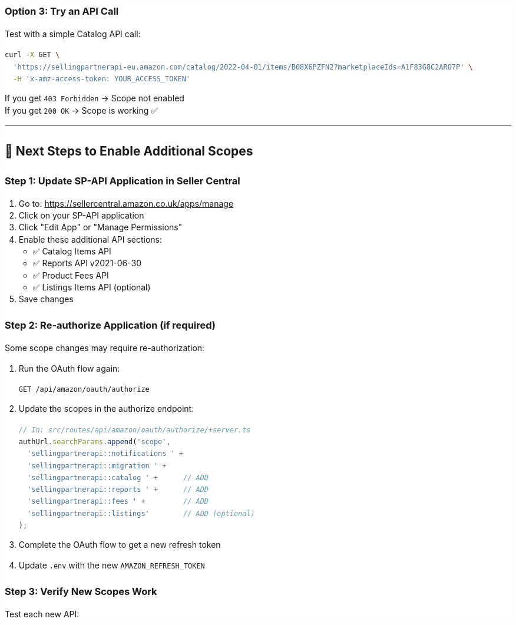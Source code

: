 ### Option 3: Try an API Call
Test with a simple Catalog API call:
```bash
curl -X GET \
  'https://sellingpartnerapi-eu.amazon.com/catalog/2022-04-01/items/B08X6PZFN2?marketplaceIds=A1F83G8C2ARO7P' \
  -H 'x-amz-access-token: YOUR_ACCESS_TOKEN'
```

If you get `403 Forbidden` → Scope not enabled  
If you get `200 OK` → Scope is working ✅

---

## 📝 Next Steps to Enable Additional Scopes

### Step 1: Update SP-API Application in Seller Central
1. Go to: https://sellercentral.amazon.co.uk/apps/manage
2. Click on your SP-API application
3. Click "Edit App" or "Manage Permissions"
4. Enable these additional API sections:
   - ✅ Catalog Items API
   - ✅ Reports API v2021-06-30
   - ✅ Product Fees API
   - ✅ Listings Items API (optional)
5. Save changes

### Step 2: Re-authorize Application (if required)
Some scope changes may require re-authorization:

1. Run the OAuth flow again:
   ```bash
   GET /api/amazon/oauth/authorize
   ```

2. Update the scopes in the authorize endpoint:
   ```typescript
   // In: src/routes/api/amazon/oauth/authorize/+server.ts
   authUrl.searchParams.append('scope', 
     'sellingpartnerapi::notifications ' +
     'sellingpartnerapi::migration ' +
     'sellingpartnerapi::catalog ' +      // ADD
     'sellingpartnerapi::reports ' +      // ADD
     'sellingpartnerapi::fees ' +         // ADD
     'sellingpartnerapi::listings'        // ADD (optional)
   );
   ```

3. Complete the OAuth flow to get a new refresh token

4. Update `.env` with the new `AMAZON_REFRESH_TOKEN`

### Step 3: Verify New Scopes Work
Test each new API:
